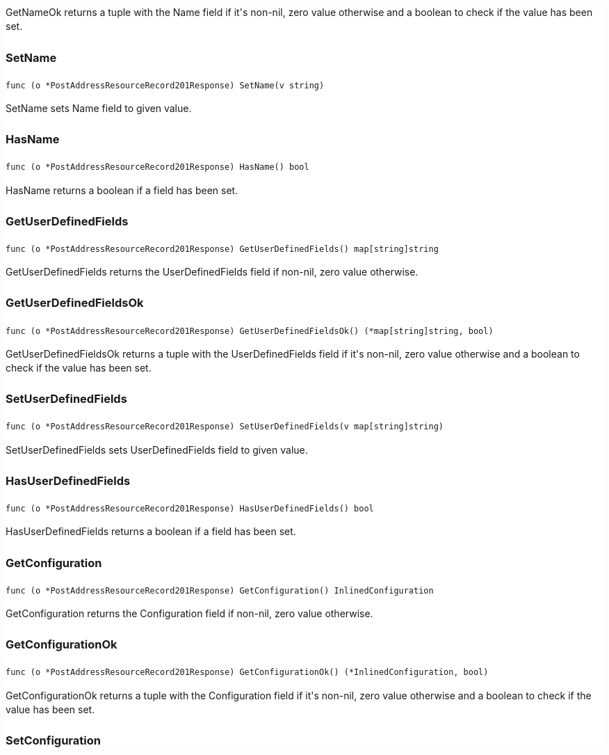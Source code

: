 GetNameOk returns a tuple with the Name field if it's non-nil, zero value otherwise
and a boolean to check if the value has been set.

### SetName

`func (o *PostAddressResourceRecord201Response) SetName(v string)`

SetName sets Name field to given value.

### HasName

`func (o *PostAddressResourceRecord201Response) HasName() bool`

HasName returns a boolean if a field has been set.

### GetUserDefinedFields

`func (o *PostAddressResourceRecord201Response) GetUserDefinedFields() map[string]string`

GetUserDefinedFields returns the UserDefinedFields field if non-nil, zero value otherwise.

### GetUserDefinedFieldsOk

`func (o *PostAddressResourceRecord201Response) GetUserDefinedFieldsOk() (*map[string]string, bool)`

GetUserDefinedFieldsOk returns a tuple with the UserDefinedFields field if it's non-nil, zero value otherwise
and a boolean to check if the value has been set.

### SetUserDefinedFields

`func (o *PostAddressResourceRecord201Response) SetUserDefinedFields(v map[string]string)`

SetUserDefinedFields sets UserDefinedFields field to given value.

### HasUserDefinedFields

`func (o *PostAddressResourceRecord201Response) HasUserDefinedFields() bool`

HasUserDefinedFields returns a boolean if a field has been set.

### GetConfiguration

`func (o *PostAddressResourceRecord201Response) GetConfiguration() InlinedConfiguration`

GetConfiguration returns the Configuration field if non-nil, zero value otherwise.

### GetConfigurationOk

`func (o *PostAddressResourceRecord201Response) GetConfigurationOk() (*InlinedConfiguration, bool)`

GetConfigurationOk returns a tuple with the Configuration field if it's non-nil, zero value otherwise
and a boolean to check if the value has been set.

### SetConfiguration
